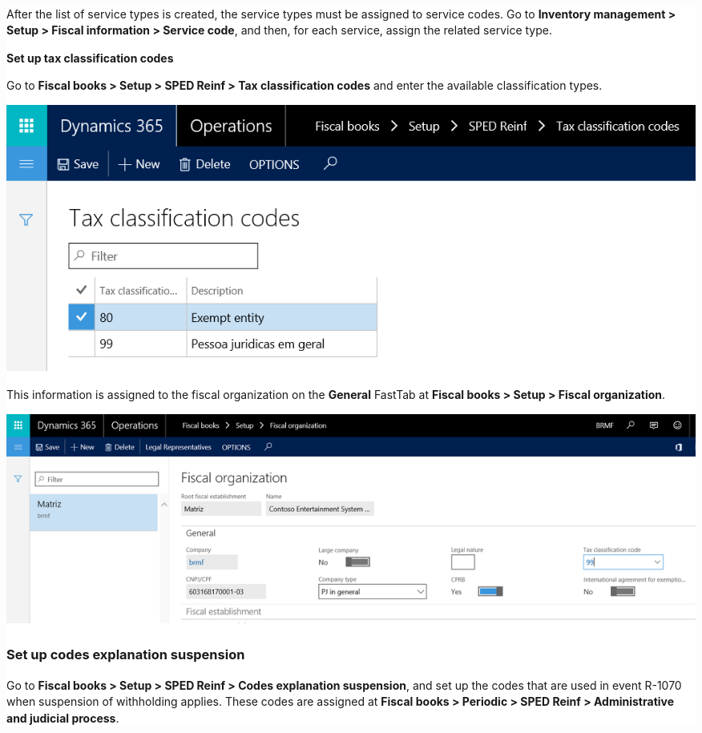 After the list of service types is created, the service types must be assigned to service codes. Go to **Inventory management \> Setup \> Fiscal information \> Service code**, and then, for each service, assign the related service type.

**Set up tax classification codes**

Go to **Fiscal books \> Setup \> SPED Reinf \> Tax classification codes** and enter the available classification types.

![Tax-classification](media/bra-tax-classification-codes.png)

This information is assigned to the fiscal organization on the **General** FastTab at **Fiscal books \> Setup \> Fiscal organization**.

![Fiscal-organization](media/bra-fiscal-organization-setup.png)

### **Set up codes explanation suspension**

Go to **Fiscal books \> Setup \> SPED Reinf \> Codes explanation suspension**, and set up the codes that are used in event R-1070 when suspension of withholding applies. These codes are assigned at **Fiscal books \> Periodic \> SPED Reinf \> Administrative and judicial process**.
